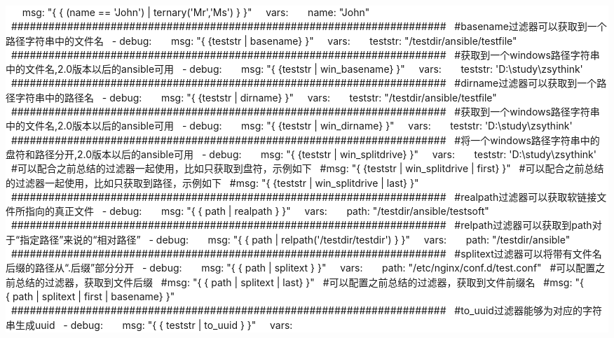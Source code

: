       msg: "{ { (name == 'John') | ternary('Mr','Ms') } }"
    vars:
      name: "John"
  ######################################################################
  #basename过滤器可以获取到一个路径字符串中的文件名
  - debug:
      msg: "{ {teststr | basename} }"
    vars:
      teststr: "/testdir/ansible/testfile"
  ######################################################################
  #获取到一个windows路径字符串中的文件名,2.0版本以后的ansible可用
  - debug:
      msg: "{ {teststr | win_basename} }"
    vars:
      teststr: 'D:\study\zsythink'
  ######################################################################
  #dirname过滤器可以获取到一个路径字符串中的路径名
  - debug:
      msg: "{ {teststr | dirname} }"
    vars:
      teststr: "/testdir/ansible/testfile"
  ######################################################################
  #获取到一个windows路径字符串中的文件名,2.0版本以后的ansible可用
  - debug:
      msg: "{ {teststr | win_dirname} }"
    vars:
      teststr: 'D:\study\zsythink'
  ######################################################################
  #将一个windows路径字符串中的盘符和路径分开,2.0版本以后的ansible可用
  - debug:
      msg: "{ {teststr | win_splitdrive} }"
    vars:
      teststr: 'D:\study\zsythink'
  #可以配合之前总结的过滤器一起使用，比如只获取到盘符，示例如下
  #msg: "{ {teststr | win_splitdrive | first} }"
  #可以配合之前总结的过滤器一起使用，比如只获取到路径，示例如下
  #msg: "{ {teststr | win_splitdrive | last} }"
  ######################################################################
  #realpath过滤器可以获取软链接文件所指向的真正文件
  - debug:
      msg: "{ { path | realpath } }"
    vars:
      path: "/testdir/ansible/testsoft"
  ######################################################################
  #relpath过滤器可以获取到path对于“指定路径”来说的“相对路径”
  - debug:
      msg: "{ { path | relpath('/testdir/testdir') } }"
    vars:
      path: "/testdir/ansible"
  ######################################################################
  #splitext过滤器可以将带有文件名后缀的路径从“.后缀”部分分开
  - debug:
      msg: "{ { path | splitext } }"
    vars:
      path: "/etc/nginx/conf.d/test.conf"
  #可以配置之前总结的过滤器，获取到文件后缀
  #msg: "{ { path | splitext | last} }"
  #可以配置之前总结的过滤器，获取到文件前缀名
  #msg: "{ { path | splitext | first | basename} }"
  ######################################################################
  #to_uuid过滤器能够为对应的字符串生成uuid
  - debug:
      msg: "{ { teststr | to_uuid } }"
    vars: